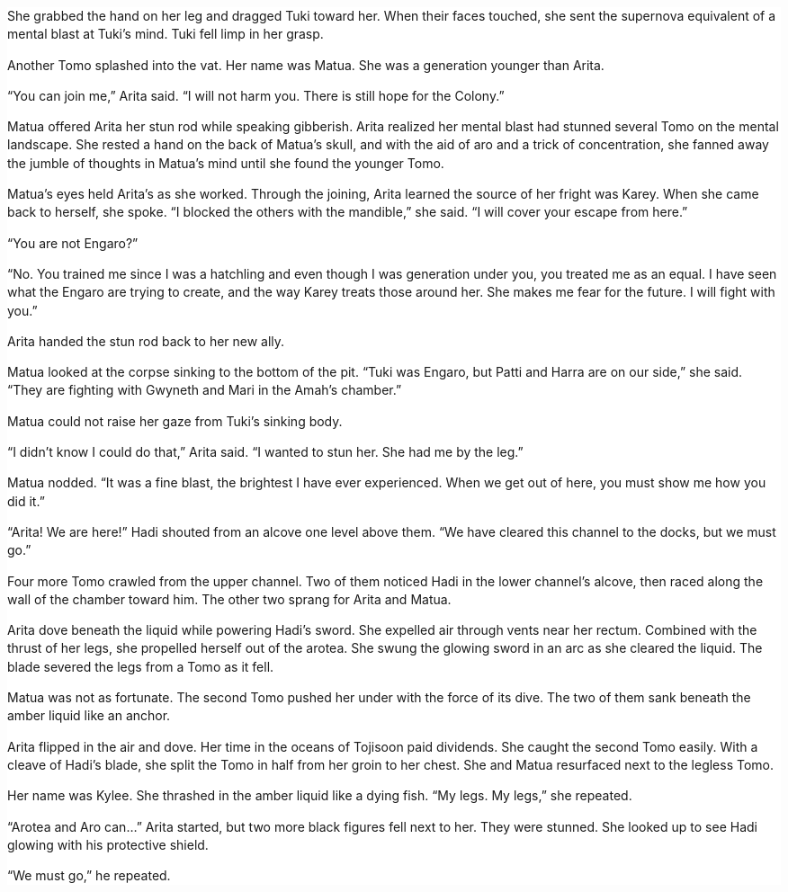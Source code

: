 She grabbed the hand on her leg and dragged Tuki toward her. When their faces touched, she sent the supernova equivalent of a mental blast at Tuki’s mind. Tuki fell limp in her grasp.

Another Tomo splashed into the vat. Her name was Matua. She was a generation younger than Arita.

“You can join me,” Arita said. “I will not harm you. There is still hope for the Colony.”

Matua offered Arita her stun rod while speaking gibberish. Arita realized her mental blast had stunned several Tomo on the mental landscape. She rested a hand on the back of Matua’s skull, and with the aid of aro and a trick of concentration, she fanned away the jumble of thoughts in Matua’s mind until she found the younger Tomo.

Matua’s eyes held Arita’s as she worked. Through the joining, Arita learned the source of her fright was Karey. When she came back to herself, she spoke. “I blocked the others with the mandible,” she said. “I will cover your escape from here.”

“You are not Engaro?”

“No. You trained me since I was a hatchling and even though I was generation under you, you treated me as an equal. I have seen what the Engaro are trying to create, and the way Karey treats those around her. She makes me fear for the future. I will fight with you.”

Arita handed the stun rod back to her new ally.

Matua looked at the corpse sinking to the bottom of the pit. “Tuki was Engaro, but Patti and Harra are on our side,” she said. “They are fighting with Gwyneth and Mari in the Amah’s chamber.”

Matua could not raise her gaze from Tuki’s sinking body.

“I didn’t know I could do that,” Arita said. “I wanted to stun her. She had me by the leg.”

Matua nodded. “It was a fine blast, the brightest I have ever experienced. When we get out of here, you must show me how you did it.”

“Arita! We are here!” Hadi shouted from an alcove one level above them. “We have cleared this channel to the docks, but we must go.”

Four more Tomo crawled from the upper channel. Two of them noticed Hadi in the lower channel’s alcove, then raced along the wall of the chamber toward him. The other two sprang for Arita and Matua.

Arita dove beneath the liquid while powering Hadi’s sword. She expelled air through vents near her rectum. Combined with the thrust of her legs, she propelled herself out of the arotea. She swung the glowing sword in an arc as she cleared the liquid. The blade severed the legs from a Tomo as it fell.

Matua was not as fortunate. The second Tomo pushed her under with the force of its dive. The two of them sank beneath the amber liquid like an anchor.

Arita flipped in the air and dove. Her time in the oceans of Tojisoon paid dividends. She caught the second Tomo easily. With a cleave of Hadi’s blade, she split the Tomo in half from her groin to her chest. She and Matua resurfaced next to the legless Tomo.

Her name was Kylee. She thrashed in the amber liquid like a dying fish. “My legs. My legs,” she repeated.

“Arotea and Aro can…” Arita started, but two more black figures fell next to her. They were stunned. She looked up to see Hadi glowing with his protective shield.

“We must go,” he repeated.
